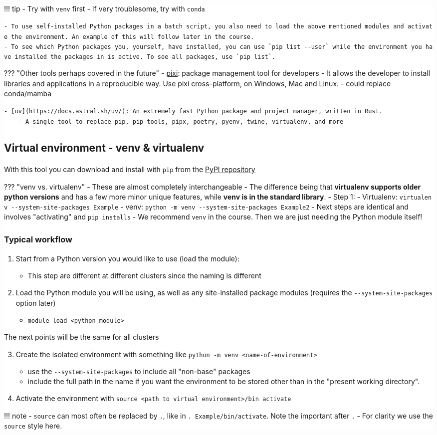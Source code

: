 
!!! tip
    - Try with `venv` first
    - If very troublesome, try with `conda`
    
    - To use self-installed Python packages in a batch script, you also need to load the above mentioned modules and activate the environment. An example of this will follow later in the course. 
    - To see which Python packages you, yourself, have installed, you can use `pip list --user` while the environment you have installed the packages in is active. To see all packages, use `pip list`. 

??? "Other tools perhaps covered in the future"
    - [pixi](https://pixi.sh/latest/): package management tool for developers 
        - It allows the developer to install libraries and applications in a reproducible way. Use pixi cross-platform, on Windows, Mac and Linux.
        - could replace conda/mamba
    
    - [uv](https://docs.astral.sh/uv/): An extremely fast Python package and project manager, written in Rust. 
        - A single tool to replace pip, pip-tools, pipx, poetry, pyenv, twine, virtualenv, and more

## Virtual environment - venv & virtualenv

With this tool you can download and install with `pip` from the [PyPI repository](https://pypi.org/)

??? "venv vs. virtualenv"
    - These are almost completely interchangeable
    - The difference being that **virtualenv supports older python versions** and has a few more minor unique features, while **venv is in the standard library**.
    - Step 1:
        - Virtualenv: `virtualenv --system-site-packages Example`
        - venv: `python -m venv --system-site-packages Example2`
    - Next steps are identical and involves "activating" and `pip installs`
    - We recommend `venv` in the course. Then we are just needing the Python module itself!

### Typical workflow

1. Start from a Python version you would like to use (load the module): 
    - This step are different at different clusters since the naming is different

2. Load the Python module you will be using, as well as any site-installed package modules (requires the `--system-site-packages` option later)
    - `module load <python module>`

The next points will be the same for all clusters

3. Create the isolated environment with something like `python -m venv <name-of-environment>` 
    - use the `--system-site-packages` to include all "non-base" packages
    - include the full path in the name if you want the environment to be stored other than in the "present working directory".

4. Activate the environment with `source <path to virtual environment>/bin activate`

!!! note
    - `source` can most often be replaced by `.`, like in `. Example/bin/activate`. Note the important <space> after `.`
    - For clarity we use the `source` style here.
